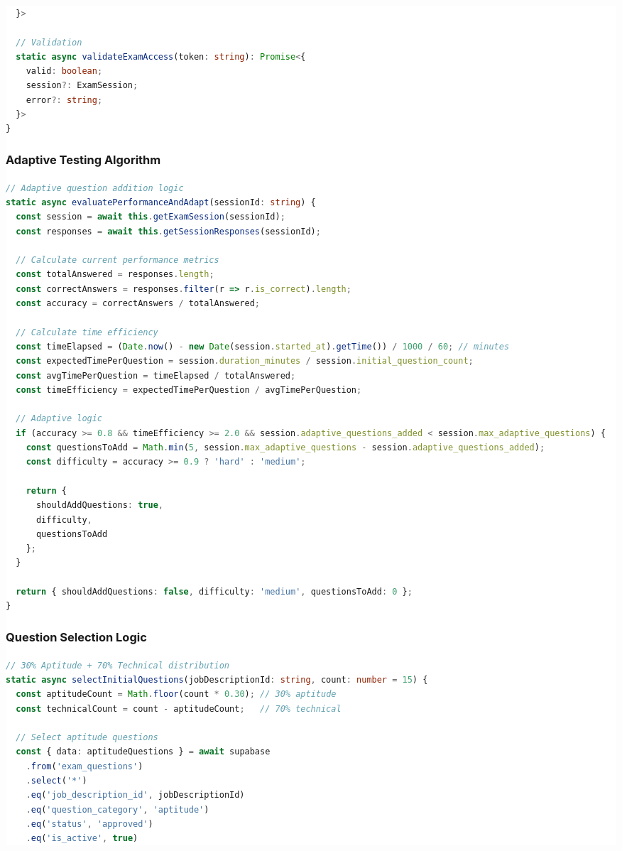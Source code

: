 ```typescript
  }>

  // Validation
  static async validateExamAccess(token: string): Promise<{
    valid: boolean;
    session?: ExamSession;
    error?: string;
  }>
}
```

### Adaptive Testing Algorithm

```typescript
// Adaptive question addition logic
static async evaluatePerformanceAndAdapt(sessionId: string) {
  const session = await this.getExamSession(sessionId);
  const responses = await this.getSessionResponses(sessionId);
  
  // Calculate current performance metrics
  const totalAnswered = responses.length;
  const correctAnswers = responses.filter(r => r.is_correct).length;
  const accuracy = correctAnswers / totalAnswered;
  
  // Calculate time efficiency
  const timeElapsed = (Date.now() - new Date(session.started_at).getTime()) / 1000 / 60; // minutes
  const expectedTimePerQuestion = session.duration_minutes / session.initial_question_count;
  const avgTimePerQuestion = timeElapsed / totalAnswered;
  const timeEfficiency = expectedTimePerQuestion / avgTimePerQuestion;
  
  // Adaptive logic
  if (accuracy >= 0.8 && timeEfficiency >= 2.0 && session.adaptive_questions_added < session.max_adaptive_questions) {
    const questionsToAdd = Math.min(5, session.max_adaptive_questions - session.adaptive_questions_added);
    const difficulty = accuracy >= 0.9 ? 'hard' : 'medium';
    
    return {
      shouldAddQuestions: true,
      difficulty,
      questionsToAdd
    };
  }
  
  return { shouldAddQuestions: false, difficulty: 'medium', questionsToAdd: 0 };
}
```

### Question Selection Logic

```typescript
// 30% Aptitude + 70% Technical distribution
static async selectInitialQuestions(jobDescriptionId: string, count: number = 15) {
  const aptitudeCount = Math.floor(count * 0.30); // 30% aptitude
  const technicalCount = count - aptitudeCount;   // 70% technical
  
  // Select aptitude questions
  const { data: aptitudeQuestions } = await supabase
    .from('exam_questions')
    .select('*')
    .eq('job_description_id', jobDescriptionId)
    .eq('question_category', 'aptitude')
    .eq('status', 'approved')
    .eq('is_active', true)
```